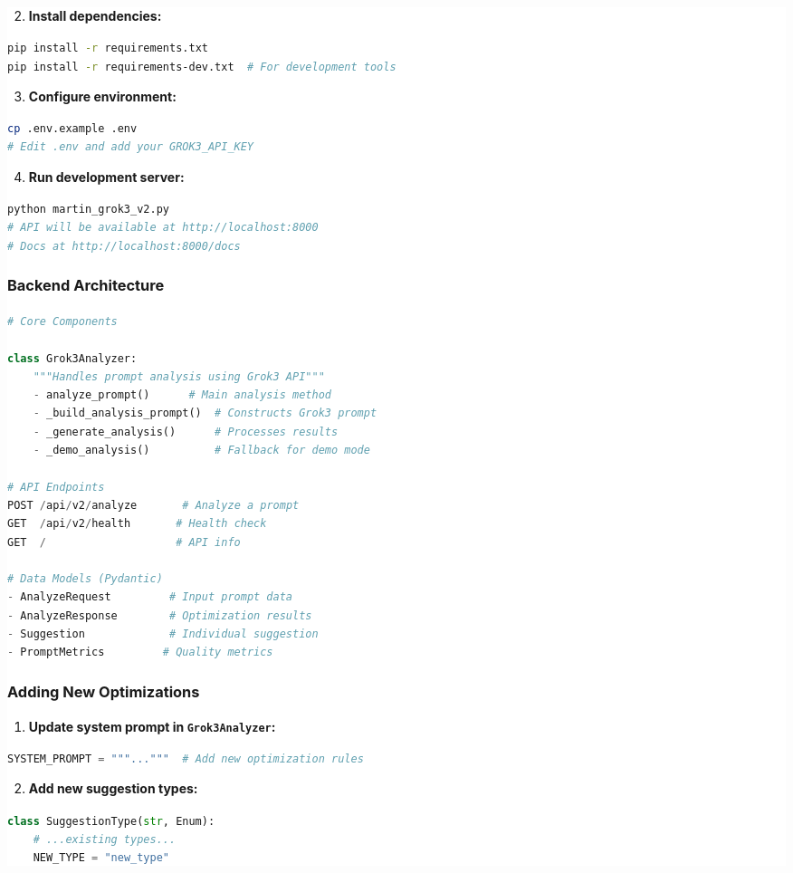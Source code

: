2. **Install dependencies:**
```bash
pip install -r requirements.txt
pip install -r requirements-dev.txt  # For development tools
```

3. **Configure environment:**
```bash
cp .env.example .env
# Edit .env and add your GROK3_API_KEY
```

4. **Run development server:**
```bash
python martin_grok3_v2.py
# API will be available at http://localhost:8000
# Docs at http://localhost:8000/docs
```

### Backend Architecture

```python
# Core Components

class Grok3Analyzer:
    """Handles prompt analysis using Grok3 API"""
    - analyze_prompt()      # Main analysis method
    - _build_analysis_prompt()  # Constructs Grok3 prompt
    - _generate_analysis()      # Processes results
    - _demo_analysis()          # Fallback for demo mode

# API Endpoints
POST /api/v2/analyze       # Analyze a prompt
GET  /api/v2/health       # Health check
GET  /                    # API info

# Data Models (Pydantic)
- AnalyzeRequest         # Input prompt data
- AnalyzeResponse        # Optimization results
- Suggestion             # Individual suggestion
- PromptMetrics         # Quality metrics
```

### Adding New Optimizations

1. **Update system prompt in `Grok3Analyzer`:**
```python
SYSTEM_PROMPT = """..."""  # Add new optimization rules
```

2. **Add new suggestion types:**
```python
class SuggestionType(str, Enum):
    # ...existing types...
    NEW_TYPE = "new_type"
```
